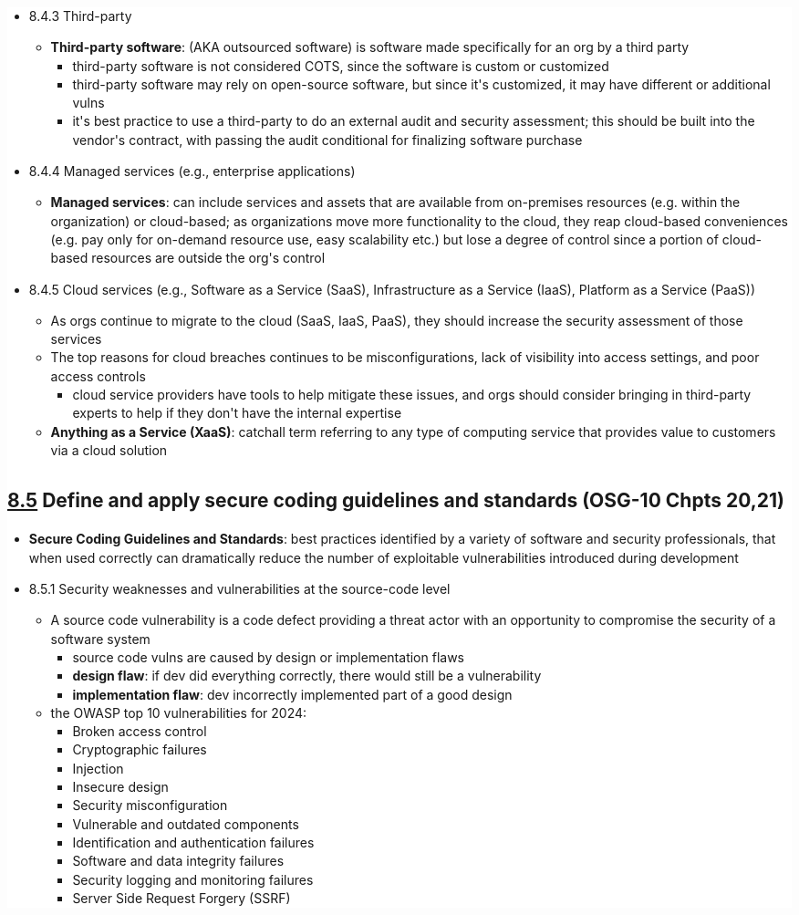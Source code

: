 - 8.4.3 Third-party
  - **Third-party software**: (AKA outsourced software) is software made specifically for an org by a third party
    - third-party software is not considered COTS, since the software is custom or customized
    - third-party software may rely on open-source software, but since it's customized, it may have different or additional vulns
    - it's best practice to use a third-party to do an external audit and security assessment; this should be built into the vendor's contract, with passing the audit conditional for finalizing software purchase

- 8.4.4 Managed services (e.g., enterprise applications)
  - **Managed services**: can include services and assets that are available from on-premises resources (e.g. within the organization) or cloud-based; as organizations move more functionality to the cloud, they reap cloud-based conveniences (e.g. pay only for on-demand resource use, easy scalability etc.) but lose a degree of control since a portion of cloud-based resources are outside the org's control
  
- 8.4.5 Cloud services (e.g., Software as a Service (SaaS), Infrastructure as a Service (IaaS), Platform as a Service (PaaS))
  - As orgs continue to migrate to the cloud (SaaS, IaaS, PaaS), they should increase the security assessment of those services
  - The top reasons for cloud breaches continues to be misconfigurations, lack of visibility into access settings, and poor access controls
    - cloud service providers have tools to help mitigate these issues, and orgs should consider bringing in third-party experts to help if they don't have the internal expertise
  - **Anything as a Service (XaaS)**: catchall term referring to any type of computing service that provides value to customers via a cloud solution

## [8.5](#85-define-and-apply-secure-coding-guidelines-and-standards-osg-10-chpts-2021) Define and apply secure coding guidelines and standards (OSG-10 Chpts 20,21)

- **Secure Coding Guidelines and Standards**: best practices identified by a variety of software and security professionals, that when used correctly can dramatically reduce the number of exploitable vulnerabilities introduced during development

- 8.5.1 Security weaknesses and vulnerabilities at the source-code level
  - A source code vulnerability is a code defect providing a threat actor with an opportunity to compromise the security of a software system
    - source code vulns are caused by design or implementation flaws
    - **design flaw**: if dev did everything correctly, there would still be a vulnerability
    - **implementation flaw**: dev incorrectly implemented part of a good design
  - the OWASP top 10 vulnerabilities for 2024:
    - Broken access control
    - Cryptographic failures
    - Injection
    - Insecure design
    - Security misconfiguration
    - Vulnerable and outdated components
    - Identification and authentication failures
    - Software and data integrity failures
    - Security logging and monitoring failures
    - Server Side Request Forgery (SSRF)
